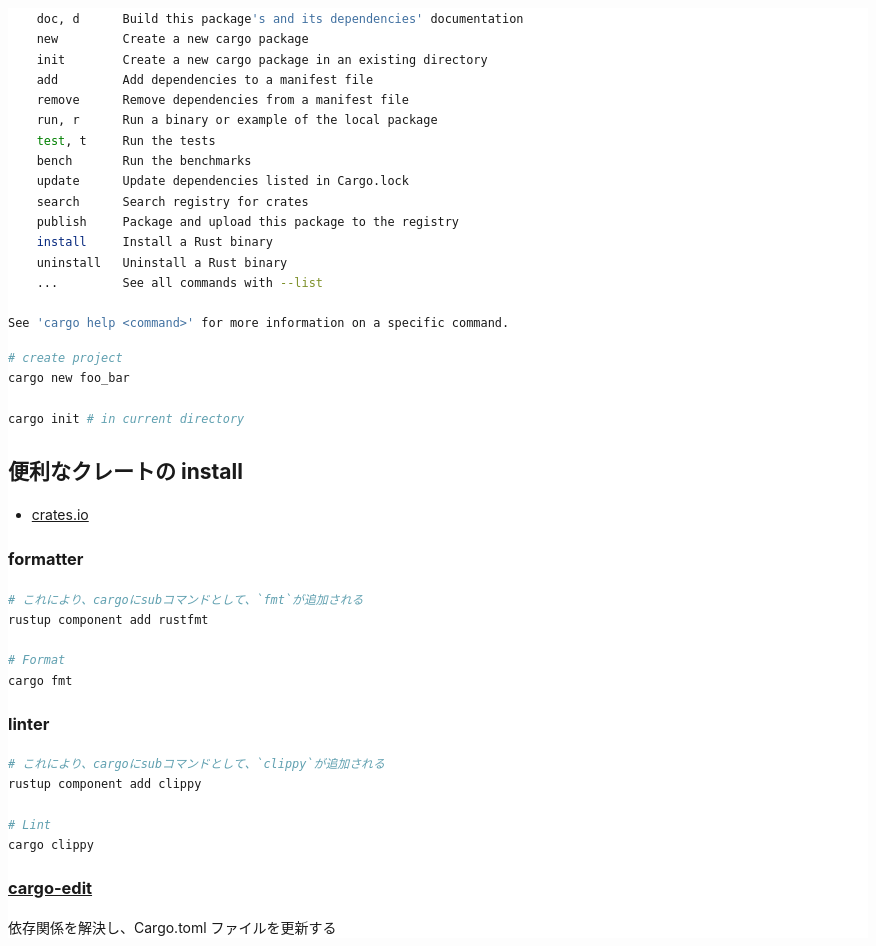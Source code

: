 ```sh
    doc, d      Build this package's and its dependencies' documentation
    new         Create a new cargo package
    init        Create a new cargo package in an existing directory
    add         Add dependencies to a manifest file
    remove      Remove dependencies from a manifest file
    run, r      Run a binary or example of the local package
    test, t     Run the tests
    bench       Run the benchmarks
    update      Update dependencies listed in Cargo.lock
    search      Search registry for crates
    publish     Package and upload this package to the registry
    install     Install a Rust binary
    uninstall   Uninstall a Rust binary
    ...         See all commands with --list

See 'cargo help <command>' for more information on a specific command.
```

```sh
# create project
cargo new foo_bar

cargo init # in current directory
```

## 便利なクレートの install

- [crates.io](https://crates.io/)

### formatter

```sh
# これにより、cargoにsubコマンドとして、`fmt`が追加される
rustup component add rustfmt

# Format
cargo fmt
```

### linter

```sh
# これにより、cargoにsubコマンドとして、`clippy`が追加される
rustup component add clippy

# Lint
cargo clippy
```

### [cargo-edit](https://crates.io/crates/cargo-edit)

依存関係を解決し、Cargo.toml ファイルを更新する
